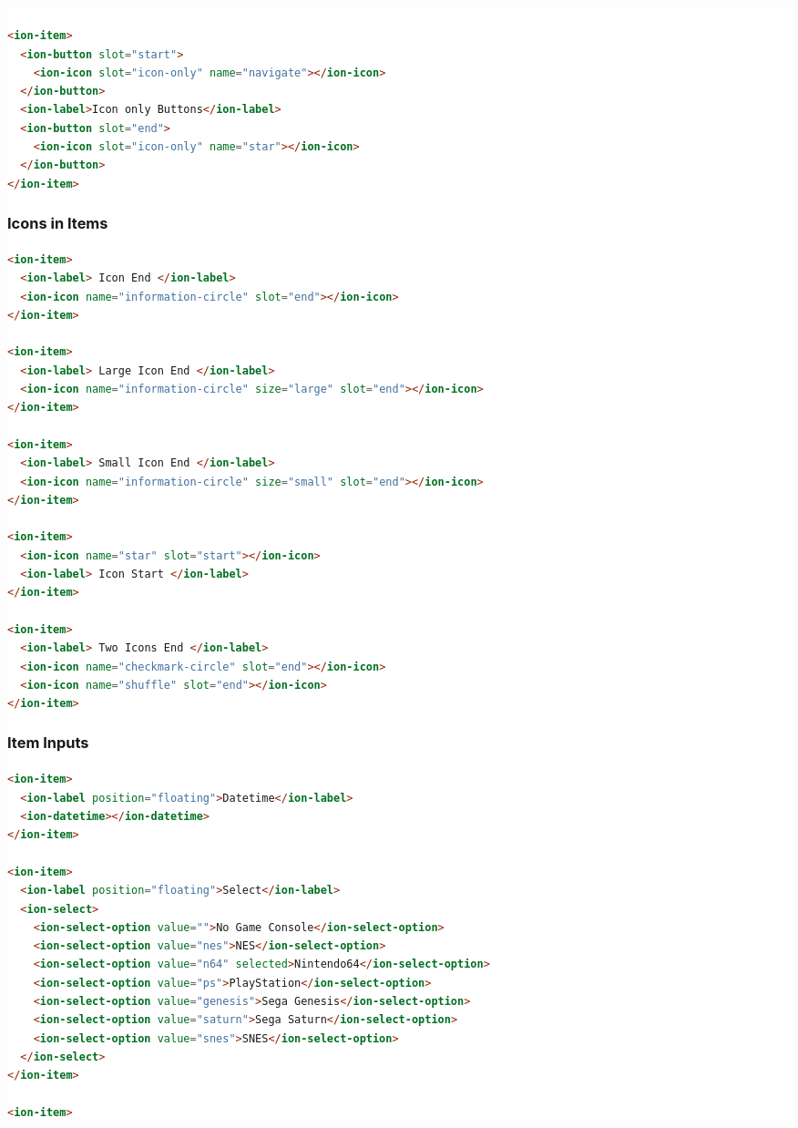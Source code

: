 ```html

<ion-item>
  <ion-button slot="start">
    <ion-icon slot="icon-only" name="navigate"></ion-icon>
  </ion-button>
  <ion-label>Icon only Buttons</ion-label>
  <ion-button slot="end">
    <ion-icon slot="icon-only" name="star"></ion-icon>
  </ion-button>
</ion-item>
```

### Icons in Items

```html
<ion-item>
  <ion-label> Icon End </ion-label>
  <ion-icon name="information-circle" slot="end"></ion-icon>
</ion-item>

<ion-item>
  <ion-label> Large Icon End </ion-label>
  <ion-icon name="information-circle" size="large" slot="end"></ion-icon>
</ion-item>

<ion-item>
  <ion-label> Small Icon End </ion-label>
  <ion-icon name="information-circle" size="small" slot="end"></ion-icon>
</ion-item>

<ion-item>
  <ion-icon name="star" slot="start"></ion-icon>
  <ion-label> Icon Start </ion-label>
</ion-item>

<ion-item>
  <ion-label> Two Icons End </ion-label>
  <ion-icon name="checkmark-circle" slot="end"></ion-icon>
  <ion-icon name="shuffle" slot="end"></ion-icon>
</ion-item>
```

### Item Inputs

```html
<ion-item>
  <ion-label position="floating">Datetime</ion-label>
  <ion-datetime></ion-datetime>
</ion-item>

<ion-item>
  <ion-label position="floating">Select</ion-label>
  <ion-select>
    <ion-select-option value="">No Game Console</ion-select-option>
    <ion-select-option value="nes">NES</ion-select-option>
    <ion-select-option value="n64" selected>Nintendo64</ion-select-option>
    <ion-select-option value="ps">PlayStation</ion-select-option>
    <ion-select-option value="genesis">Sega Genesis</ion-select-option>
    <ion-select-option value="saturn">Sega Saturn</ion-select-option>
    <ion-select-option value="snes">SNES</ion-select-option>
  </ion-select>
</ion-item>

<ion-item>
```